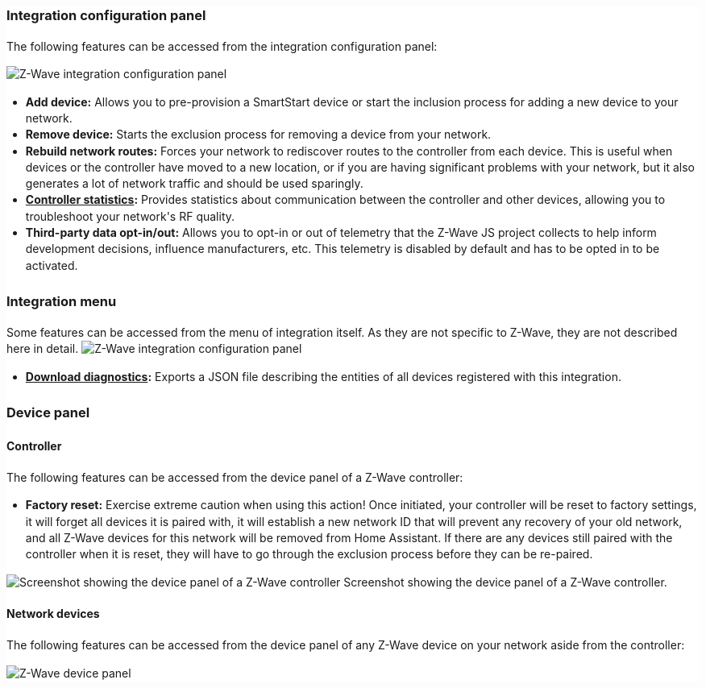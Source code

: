 ### Integration configuration panel

The following features can be accessed from the integration configuration panel:

![Z-Wave integration configuration panel](/images/integrations/z-wave/z-wave-integration-config-panel.png)

- **Add device:** Allows you to pre-provision a SmartStart device or start the inclusion process for adding a new device to your network.
- **Remove device:** Starts the exclusion process for removing a device from your network.
- **Rebuild network routes:** Forces your network to rediscover routes to the controller from each device. This is useful when devices or the controller have moved to a new location, or if you are having significant problems with your network, but it also generates a lot of network traffic and should be used sparingly.
- **[Controller statistics](https://zwave-js.github.io/node-zwave-js/#/api/controller?id=quotstatistics-updatedquot):** Provides statistics about communication between the controller and other devices, allowing you to troubleshoot your network's RF quality.
- **Third-party data opt-in/out:** Allows you to opt-in or out of telemetry that the Z-Wave JS project collects to help inform development decisions, influence manufacturers, etc. This telemetry is disabled by default and has to be opted in to be activated.

### Integration menu

Some features can be accessed from the menu of integration itself. As they are not specific to Z-Wave, they are not described here in detail.
![Z-Wave integration configuration panel](/images/integrations/z-wave/z-wave-integration-menu.png)

- **[Download diagnostics](/docs/configuration/troubleshooting/#download-diagnostics):** Exports a JSON file describing the entities of all devices registered with this integration.

### Device panel

#### Controller

The following features can be accessed from the device panel of a Z-Wave controller:

- **Factory reset:** Exercise extreme caution when using this action! Once initiated, your controller will be reset to factory settings, it will forget all devices it is paired with, it will establish a new network ID that will prevent any recovery of your old network, and all Z-Wave devices for this network will be removed from Home Assistant. If there are any devices still paired with the controller when it is reset, they will have to go through the exclusion process before they can be re-paired.

<p class='img'>
<img src='/images/integrations/z-wave/z-wave-controller-commands.png' alt='Screenshot showing the device panel of a Z-Wave controller' />
Screenshot showing the device panel of a Z-Wave controller.
</p>

#### Network devices

The following features can be accessed from the device panel of any Z-Wave device on your network aside from the controller:

![Z-Wave device panel](/images/integrations/z-wave/z-wave-device-info.png)
